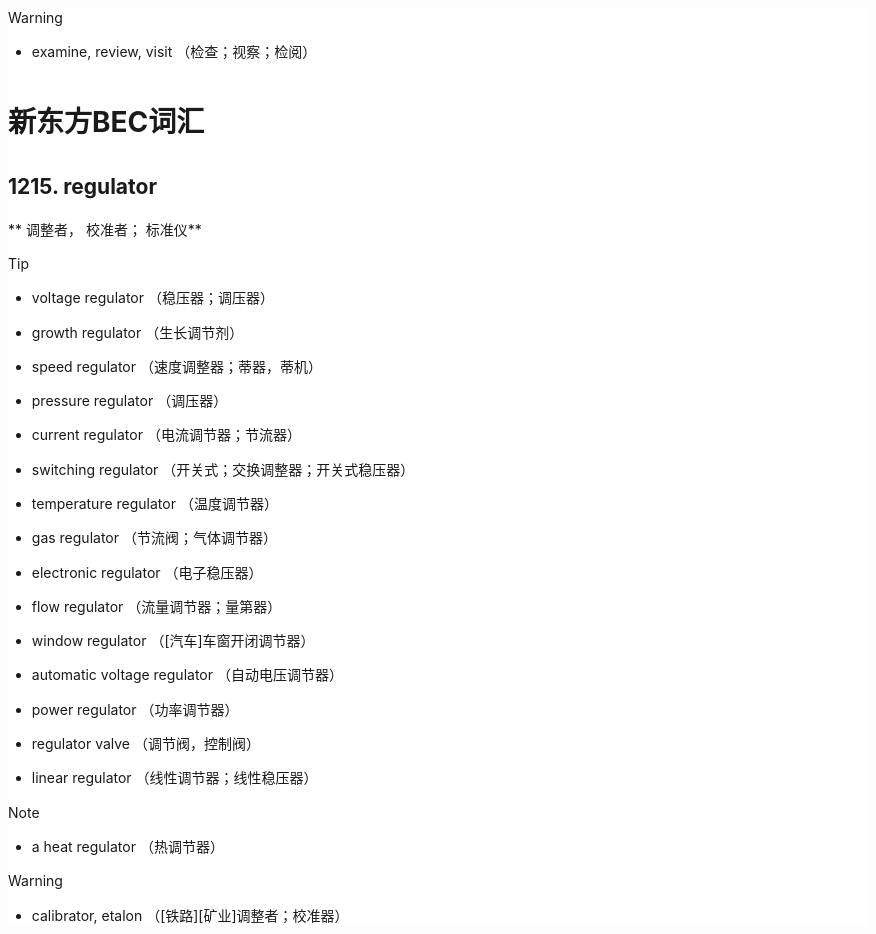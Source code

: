 > [!WARNING]
>
> - examine, review, visit （检查；视察；检阅）
>

# 新东方BEC词汇

## 1215. regulator

** 调整者， 校准者； 标准仪**

> [!TIP]
>
> - voltage regulator （稳压器；调压器）
>
> - growth regulator （生长调节剂）
>
> - speed regulator （速度调整器；蒂器，蒂机）
>
> - pressure regulator （调压器）
>
> - current regulator （电流调节器；节流器）
>
> - switching regulator （开关式；交换调整器；开关式稳压器）
>
> - temperature regulator （温度调节器）
>
> - gas regulator （节流阀；气体调节器）
>
> - electronic regulator （电子稳压器）
>
> - flow regulator （流量调节器；量第器）
>
> - window regulator （[汽车]车窗开闭调节器）
>
> - automatic voltage regulator （自动电压调节器）
>
> - power regulator （功率调节器）
>
> - regulator valve （调节阀，控制阀）
>
> - linear regulator （线性调节器；线性稳压器）
>

> [!NOTE]
>
> - a heat regulator （热调节器）
>

> [!WARNING]
>
> - calibrator, etalon （[铁路][矿业]调整者；校准器）
>
